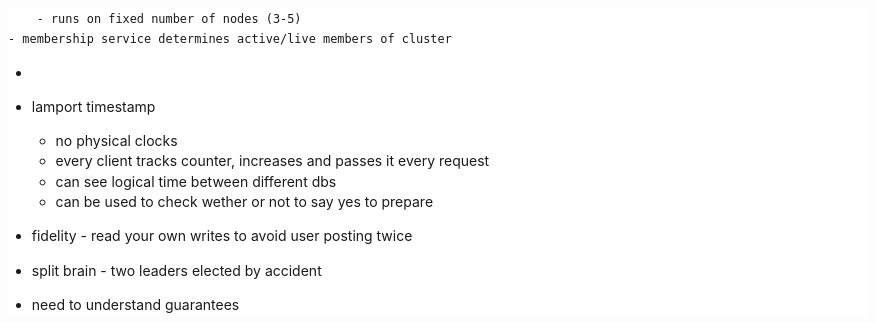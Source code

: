         - runs on fixed number of nodes (3-5)
    - membership service determines active/live members of cluster
- 

- lamport timestamp
    - no physical clocks
    - every client tracks counter, increases and passes it every request
    - can see logical time between different dbs
    - can be used to check wether or not to say yes to prepare

- fidelity - read your own writes to avoid user posting twice
- split brain - two leaders elected by accident
- need to understand guarantees



